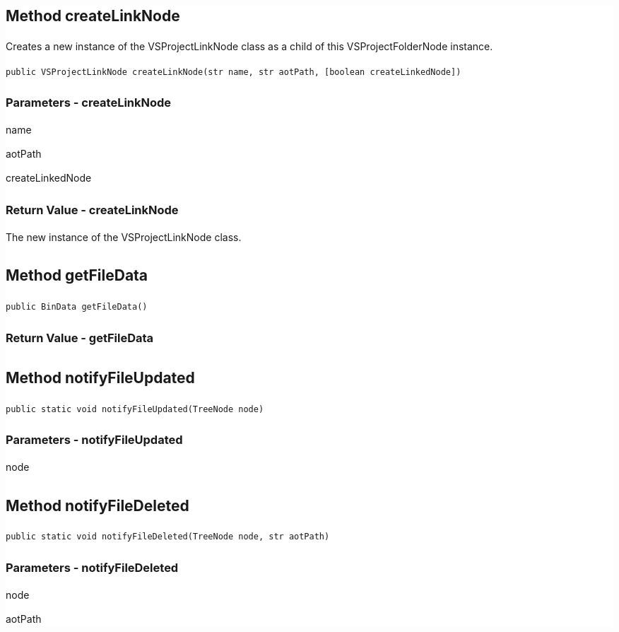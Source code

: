 ## Method createLinkNode

Creates a new instance of the VSProjectLinkNode class as a child of this VSProjectFolderNode instance.

```xpp
public VSProjectLinkNode createLinkNode(str name, str aotPath, [boolean createLinkedNode])
```

### Parameters - createLinkNode

name  



aotPath  



createLinkedNode  

### Return Value - createLinkNode

The new instance of the VSProjectLinkNode class.

## Method getFileData

```xpp
public BinData getFileData()
```

### Return Value - getFileData

## Method notifyFileUpdated

```xpp
public static void notifyFileUpdated(TreeNode node)
```

### Parameters - notifyFileUpdated

node  

## Method notifyFileDeleted

```xpp
public static void notifyFileDeleted(TreeNode node, str aotPath)
```

### Parameters - notifyFileDeleted

node  



aotPath  
